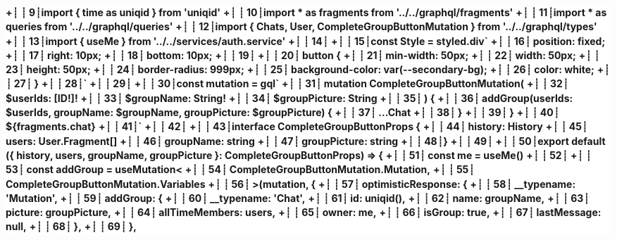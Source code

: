 <b>+┊   ┊  9┊import { time as uniqid } from &#x27;uniqid&#x27;</b>
<b>+┊   ┊ 10┊import * as fragments from &#x27;../../graphql/fragments&#x27;</b>
<b>+┊   ┊ 11┊import * as queries from &#x27;../../graphql/queries&#x27;</b>
<b>+┊   ┊ 12┊import { Chats, User, CompleteGroupButtonMutation } from &#x27;../../graphql/types&#x27;</b>
<b>+┊   ┊ 13┊import { useMe } from &#x27;../../services/auth.service&#x27;</b>
<b>+┊   ┊ 14┊</b>
<b>+┊   ┊ 15┊const Style &#x3D; styled.div&#x60;</b>
<b>+┊   ┊ 16┊  position: fixed;</b>
<b>+┊   ┊ 17┊  right: 10px;</b>
<b>+┊   ┊ 18┊  bottom: 10px;</b>
<b>+┊   ┊ 19┊</b>
<b>+┊   ┊ 20┊  button {</b>
<b>+┊   ┊ 21┊    min-width: 50px;</b>
<b>+┊   ┊ 22┊    width: 50px;</b>
<b>+┊   ┊ 23┊    height: 50px;</b>
<b>+┊   ┊ 24┊    border-radius: 999px;</b>
<b>+┊   ┊ 25┊    background-color: var(--secondary-bg);</b>
<b>+┊   ┊ 26┊    color: white;</b>
<b>+┊   ┊ 27┊  }</b>
<b>+┊   ┊ 28┊&#x60;</b>
<b>+┊   ┊ 29┊</b>
<b>+┊   ┊ 30┊const mutation &#x3D; gql&#x60;</b>
<b>+┊   ┊ 31┊  mutation CompleteGroupButtonMutation(</b>
<b>+┊   ┊ 32┊    $userIds: [ID!]!</b>
<b>+┊   ┊ 33┊    $groupName: String!</b>
<b>+┊   ┊ 34┊    $groupPicture: String</b>
<b>+┊   ┊ 35┊  ) {</b>
<b>+┊   ┊ 36┊    addGroup(userIds: $userIds, groupName: $groupName, groupPicture: $groupPicture) {</b>
<b>+┊   ┊ 37┊      ...Chat</b>
<b>+┊   ┊ 38┊    }</b>
<b>+┊   ┊ 39┊  }</b>
<b>+┊   ┊ 40┊  ${fragments.chat}</b>
<b>+┊   ┊ 41┊&#x60;</b>
<b>+┊   ┊ 42┊</b>
<b>+┊   ┊ 43┊interface CompleteGroupButtonProps {</b>
<b>+┊   ┊ 44┊  history: History</b>
<b>+┊   ┊ 45┊  users: User.Fragment[]</b>
<b>+┊   ┊ 46┊  groupName: string</b>
<b>+┊   ┊ 47┊  groupPicture: string</b>
<b>+┊   ┊ 48┊}</b>
<b>+┊   ┊ 49┊</b>
<b>+┊   ┊ 50┊export default ({ history, users, groupName, groupPicture }: CompleteGroupButtonProps) &#x3D;&gt; {</b>
<b>+┊   ┊ 51┊  const me &#x3D; useMe()</b>
<b>+┊   ┊ 52┊</b>
<b>+┊   ┊ 53┊  const addGroup &#x3D; useMutation&lt;</b>
<b>+┊   ┊ 54┊    CompleteGroupButtonMutation.Mutation,</b>
<b>+┊   ┊ 55┊    CompleteGroupButtonMutation.Variables</b>
<b>+┊   ┊ 56┊  &gt;(mutation, {</b>
<b>+┊   ┊ 57┊    optimisticResponse: {</b>
<b>+┊   ┊ 58┊      __typename: &#x27;Mutation&#x27;,</b>
<b>+┊   ┊ 59┊      addGroup: {</b>
<b>+┊   ┊ 60┊        __typename: &#x27;Chat&#x27;,</b>
<b>+┊   ┊ 61┊        id: uniqid(),</b>
<b>+┊   ┊ 62┊        name: groupName,</b>
<b>+┊   ┊ 63┊        picture: groupPicture,</b>
<b>+┊   ┊ 64┊        allTimeMembers: users,</b>
<b>+┊   ┊ 65┊        owner: me,</b>
<b>+┊   ┊ 66┊        isGroup: true,</b>
<b>+┊   ┊ 67┊        lastMessage: null,</b>
<b>+┊   ┊ 68┊      },</b>
<b>+┊   ┊ 69┊    },</b>

[//]: # (head-end)
[{]: <helper> (diffStep 4.1 module="server")
[}]: #
[{]: <helper> (diffStep 4.2 module="server")
[}]: #
[{]: <helper> (diffStep 4.1 module="client")
[}]: #
[{]: <helper> (diffStep 4.2 files="src/components/NewGroupScreen" module="client")
[}]: #
[{]: <helper> (diffStep 4.2 files="src/App, src/components/NewChatScreen" module="client")
[}]: #
[{]: <helper> (diffStep 4.3 files="src/components/GroupDetailsScreen" module="client")
[}]: #
[{]: <helper> (diffStep 4.3 files="src/App" module="client")
[}]: #
[{]: <helper> (diffStep 4.4 files="src/components/ChatsListScreen" module="client")
[}]: #
[{]: <helper> (diffStep 4.4 files="src/components/ChatRoomScreen/MessagesList" module="client")
[}]: #
[{]: <helper> (diffStep 4.3 files="src/components/ChatRoomScreen/ChatNavBar, src/components/GroupDetailsScreen" module="client")